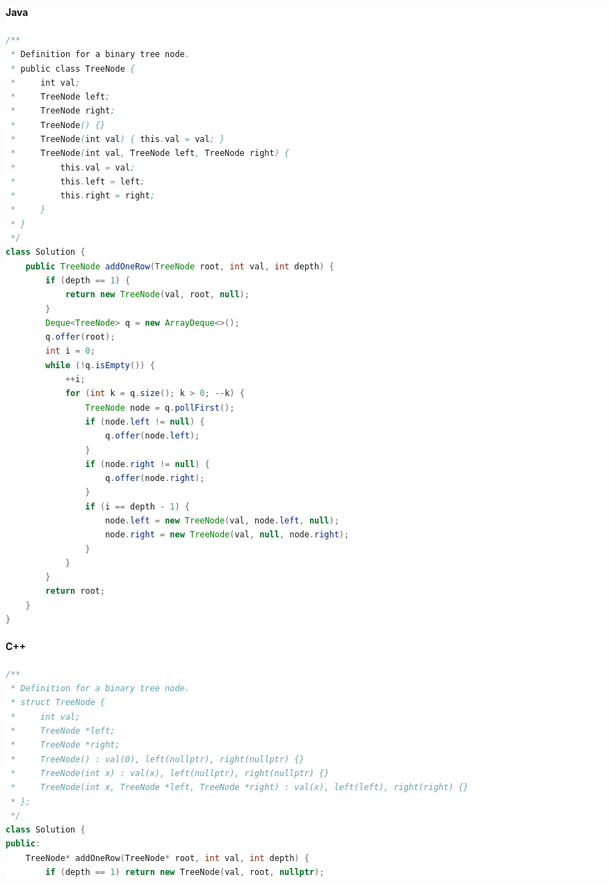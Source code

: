 #### Java

```java
/**
 * Definition for a binary tree node.
 * public class TreeNode {
 *     int val;
 *     TreeNode left;
 *     TreeNode right;
 *     TreeNode() {}
 *     TreeNode(int val) { this.val = val; }
 *     TreeNode(int val, TreeNode left, TreeNode right) {
 *         this.val = val;
 *         this.left = left;
 *         this.right = right;
 *     }
 * }
 */
class Solution {
    public TreeNode addOneRow(TreeNode root, int val, int depth) {
        if (depth == 1) {
            return new TreeNode(val, root, null);
        }
        Deque<TreeNode> q = new ArrayDeque<>();
        q.offer(root);
        int i = 0;
        while (!q.isEmpty()) {
            ++i;
            for (int k = q.size(); k > 0; --k) {
                TreeNode node = q.pollFirst();
                if (node.left != null) {
                    q.offer(node.left);
                }
                if (node.right != null) {
                    q.offer(node.right);
                }
                if (i == depth - 1) {
                    node.left = new TreeNode(val, node.left, null);
                    node.right = new TreeNode(val, null, node.right);
                }
            }
        }
        return root;
    }
}
```

#### C++

```cpp
/**
 * Definition for a binary tree node.
 * struct TreeNode {
 *     int val;
 *     TreeNode *left;
 *     TreeNode *right;
 *     TreeNode() : val(0), left(nullptr), right(nullptr) {}
 *     TreeNode(int x) : val(x), left(nullptr), right(nullptr) {}
 *     TreeNode(int x, TreeNode *left, TreeNode *right) : val(x), left(left), right(right) {}
 * };
 */
class Solution {
public:
    TreeNode* addOneRow(TreeNode* root, int val, int depth) {
        if (depth == 1) return new TreeNode(val, root, nullptr);
```